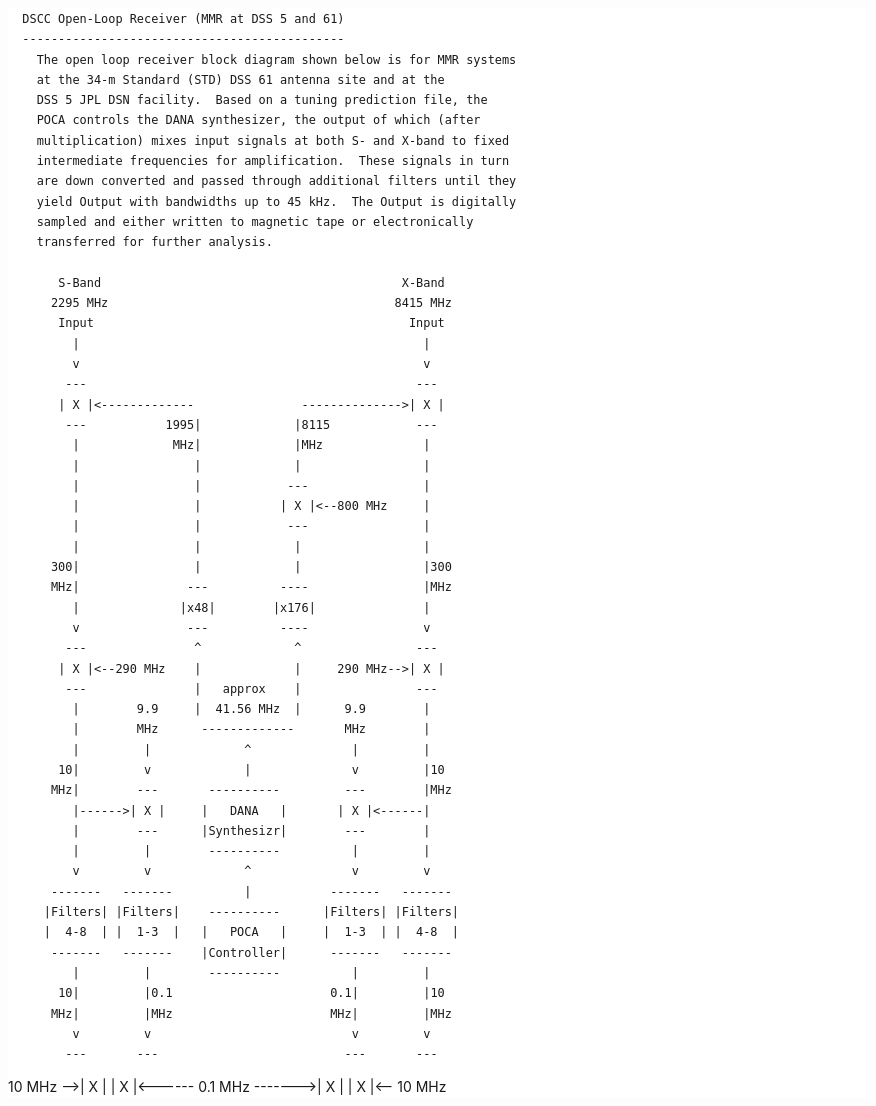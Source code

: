       DSCC Open-Loop Receiver (MMR at DSS 5 and 61)
      ---------------------------------------------
        The open loop receiver block diagram shown below is for MMR systems
        at the 34-m Standard (STD) DSS 61 antenna site and at the
        DSS 5 JPL DSN facility.  Based on a tuning prediction file, the
        POCA controls the DANA synthesizer, the output of which (after
        multiplication) mixes input signals at both S- and X-band to fixed
        intermediate frequencies for amplification.  These signals in turn
        are down converted and passed through additional filters until they
        yield Output with bandwidths up to 45 kHz.  The Output is digitally
        sampled and either written to magnetic tape or electronically
        transferred for further analysis.
 
           S-Band                                          X-Band
          2295 MHz                                        8415 MHz
           Input                                            Input
             |                                                |
             v                                                v
            ---                                              ---
           | X |<-------------               -------------->| X |
            ---           1995|             |8115            ---
             |             MHz|             |MHz              |
             |                |             |                 |
             |                |            ---                |
             |                |           | X |<--800 MHz     |
             |                |            ---                |
             |                |             |                 |
          300|                |             |                 |300
          MHz|               ---          ----                |MHz
             |              |x48|        |x176|               |
             v               ---          ----                v
            ---               ^             ^                ---
           | X |<--290 MHz    |             |     290 MHz-->| X |
            ---               |   approx    |                ---
             |        9.9     |  41.56 MHz  |      9.9        |
             |        MHz      -------------       MHz        |
             |         |             ^              |         |
           10|         v             |              v         |10
          MHz|        ---       ----------         ---        |MHz
             |------>| X |     |   DANA   |       | X |<------|
             |        ---      |Synthesizr|        ---        |
             |         |        ----------          |         |
             v         v             ^              v         v
          -------   -------          |           -------   -------
         |Filters| |Filters|    ----------      |Filters| |Filters|
         |  4-8  | |  1-3  |   |   POCA   |     |  1-3  | |  4-8  |
          -------   -------    |Controller|      -------   -------
             |         |        ----------          |         |
           10|         |0.1                      0.1|         |10
          MHz|         |MHz                      MHz|         |MHz
             v         v                            v         v
            ---       ---                          ---       ---
 10 MHz -->| X |     | X |<------ 0.1 MHz ------->| X |     | X |<-- 10 MHz